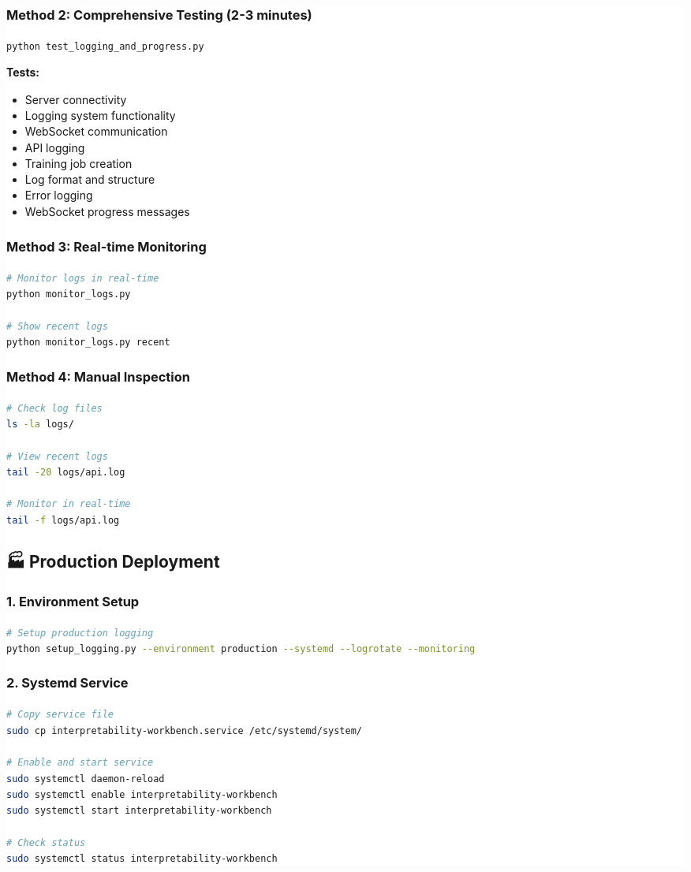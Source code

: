 ### Method 2: Comprehensive Testing (2-3 minutes)
```bash
python test_logging_and_progress.py
```
**Tests:**
- Server connectivity
- Logging system functionality
- WebSocket communication
- API logging
- Training job creation
- Log format and structure
- Error logging
- WebSocket progress messages

### Method 3: Real-time Monitoring
```bash
# Monitor logs in real-time
python monitor_logs.py

# Show recent logs
python monitor_logs.py recent
```

### Method 4: Manual Inspection
```bash
# Check log files
ls -la logs/

# View recent logs
tail -20 logs/api.log

# Monitor in real-time
tail -f logs/api.log
```

## 🏭 Production Deployment

### 1. Environment Setup
```bash
# Setup production logging
python setup_logging.py --environment production --systemd --logrotate --monitoring
```

### 2. Systemd Service
```bash
# Copy service file
sudo cp interpretability-workbench.service /etc/systemd/system/

# Enable and start service
sudo systemctl daemon-reload
sudo systemctl enable interpretability-workbench
sudo systemctl start interpretability-workbench

# Check status
sudo systemctl status interpretability-workbench
```
